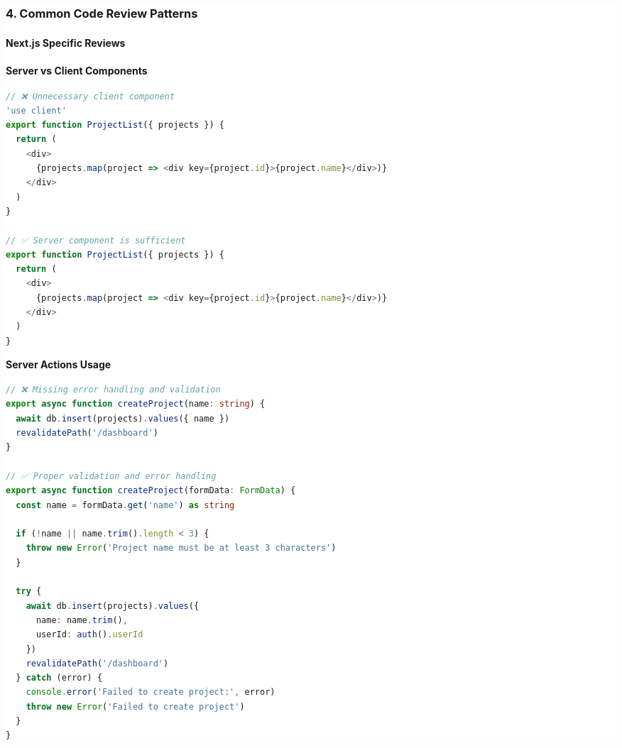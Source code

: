 ### 4. Common Code Review Patterns

#### Next.js Specific Reviews

**Server vs Client Components**
```typescript
// ❌ Unnecessary client component
'use client'
export function ProjectList({ projects }) {
  return (
    <div>
      {projects.map(project => <div key={project.id}>{project.name}</div>)}
    </div>
  )
}

// ✅ Server component is sufficient
export function ProjectList({ projects }) {
  return (
    <div>
      {projects.map(project => <div key={project.id}>{project.name}</div>)}
    </div>
  )
}
```

**Server Actions Usage**
```typescript
// ❌ Missing error handling and validation
export async function createProject(name: string) {
  await db.insert(projects).values({ name })
  revalidatePath('/dashboard')
}

// ✅ Proper validation and error handling
export async function createProject(formData: FormData) {
  const name = formData.get('name') as string

  if (!name || name.trim().length < 3) {
    throw new Error('Project name must be at least 3 characters')
  }

  try {
    await db.insert(projects).values({
      name: name.trim(),
      userId: auth().userId
    })
    revalidatePath('/dashboard')
  } catch (error) {
    console.error('Failed to create project:', error)
    throw new Error('Failed to create project')
  }
}
```

